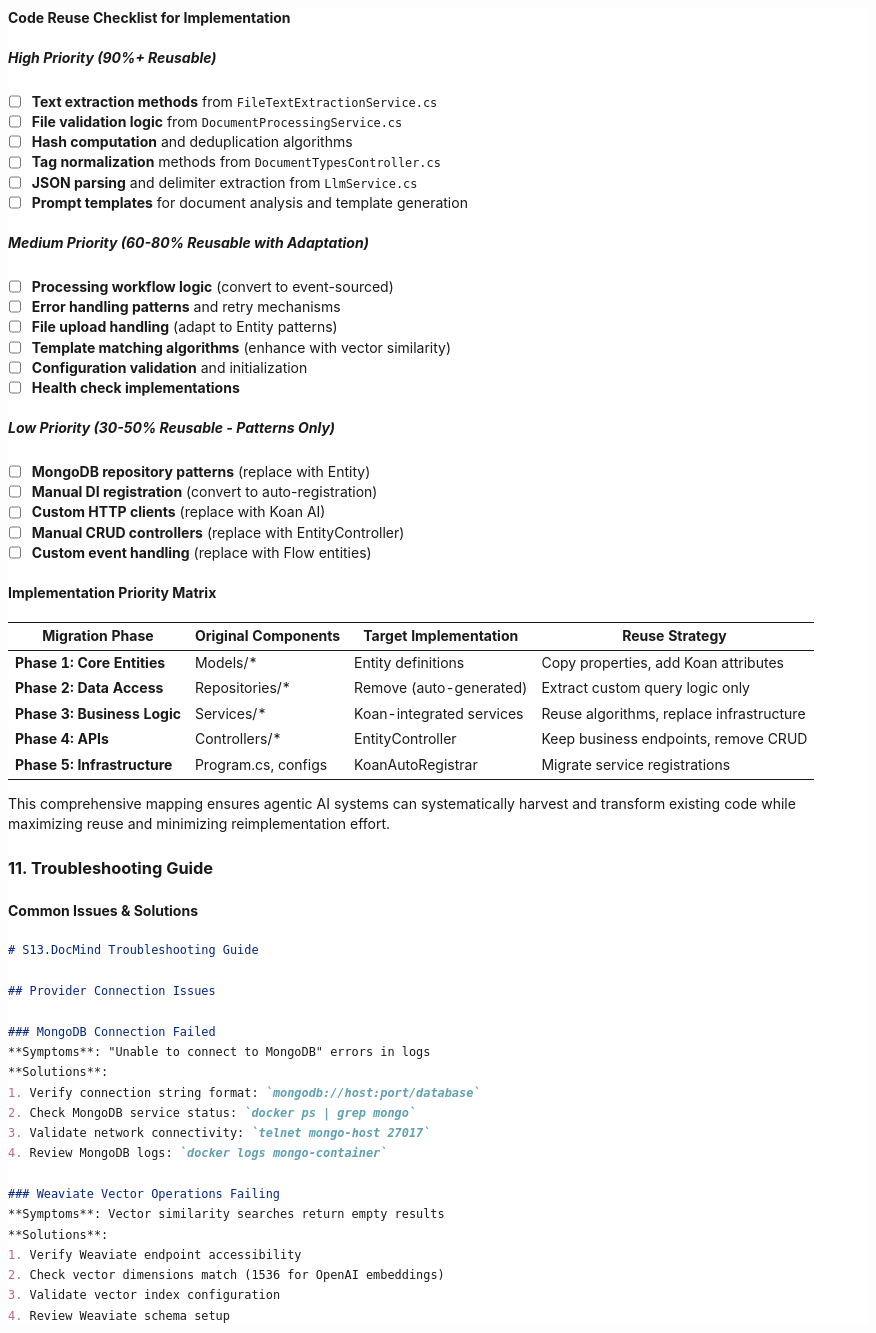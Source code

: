 #### **Code Reuse Checklist for Implementation**

##### **High Priority (90%+ Reusable)**
- [ ] **Text extraction methods** from `FileTextExtractionService.cs`
- [ ] **File validation logic** from `DocumentProcessingService.cs`
- [ ] **Hash computation** and deduplication algorithms
- [ ] **Tag normalization** methods from `DocumentTypesController.cs`
- [ ] **JSON parsing** and delimiter extraction from `LlmService.cs`
- [ ] **Prompt templates** for document analysis and template generation

##### **Medium Priority (60-80% Reusable with Adaptation)**
- [ ] **Processing workflow logic** (convert to event-sourced)
- [ ] **Error handling patterns** and retry mechanisms
- [ ] **File upload handling** (adapt to Entity<T> patterns)
- [ ] **Template matching algorithms** (enhance with vector similarity)
- [ ] **Configuration validation** and initialization
- [ ] **Health check implementations**

##### **Low Priority (30-50% Reusable - Patterns Only)**
- [ ] **MongoDB repository patterns** (replace with Entity<T>)
- [ ] **Manual DI registration** (convert to auto-registration)
- [ ] **Custom HTTP clients** (replace with Koan AI)
- [ ] **Manual CRUD controllers** (replace with EntityController<T>)
- [ ] **Custom event handling** (replace with Flow entities)

#### **Implementation Priority Matrix**

| **Migration Phase** | **Original Components** | **Target Implementation** | **Reuse Strategy** |
|-------------------|------------------------|--------------------------|-------------------|
| **Phase 1: Core Entities** | Models/* | Entity<T> definitions | Copy properties, add Koan attributes |
| **Phase 2: Data Access** | Repositories/* | Remove (auto-generated) | Extract custom query logic only |
| **Phase 3: Business Logic** | Services/* | Koan-integrated services | Reuse algorithms, replace infrastructure |
| **Phase 4: APIs** | Controllers/* | EntityController<T> | Keep business endpoints, remove CRUD |
| **Phase 5: Infrastructure** | Program.cs, configs | KoanAutoRegistrar | Migrate service registrations |

This comprehensive mapping ensures agentic AI systems can systematically harvest and transform existing code while maximizing reuse and minimizing reimplementation effort.

### **11. Troubleshooting Guide**

#### **Common Issues & Solutions**
```markdown
# S13.DocMind Troubleshooting Guide

## Provider Connection Issues

### MongoDB Connection Failed
**Symptoms**: "Unable to connect to MongoDB" errors in logs
**Solutions**:
1. Verify connection string format: `mongodb://host:port/database`
2. Check MongoDB service status: `docker ps | grep mongo`
3. Validate network connectivity: `telnet mongo-host 27017`
4. Review MongoDB logs: `docker logs mongo-container`

### Weaviate Vector Operations Failing
**Symptoms**: Vector similarity searches return empty results
**Solutions**:
1. Verify Weaviate endpoint accessibility
2. Check vector dimensions match (1536 for OpenAI embeddings)
3. Validate vector index configuration
4. Review Weaviate schema setup
```